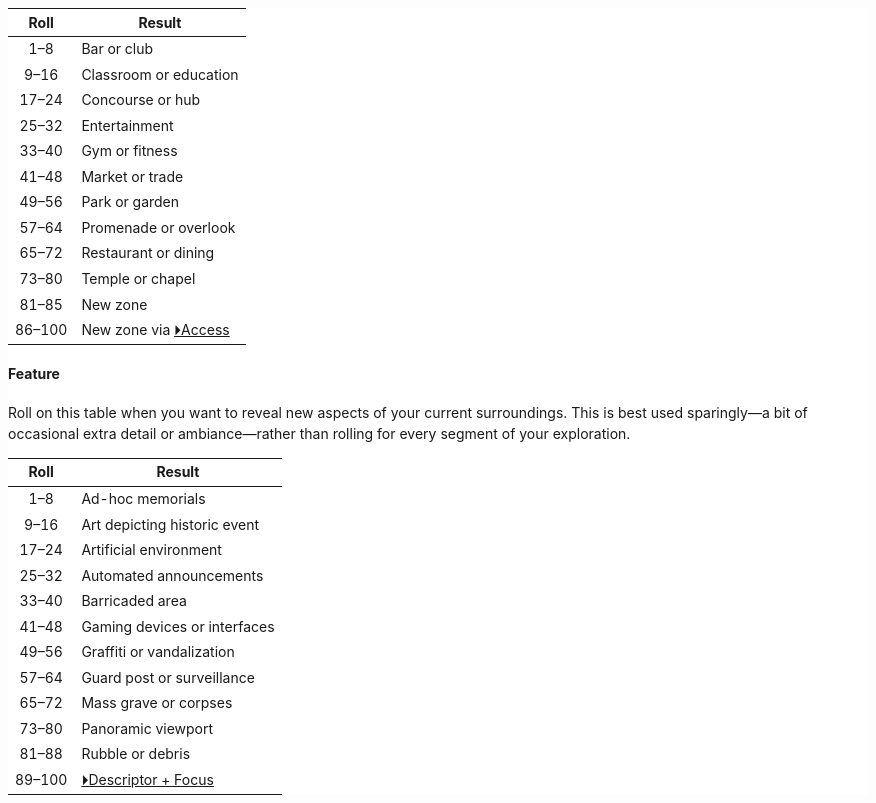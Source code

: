 |  Roll  | Result                                                      |
| :----: | ----------------------------------------------------------- |
|  1–8   | Bar or club                                                 |
|  9–16  | Classroom or education                                      |
| 17–24  | Concourse or hub                                            |
| 25–32  | Entertainment                                               |
| 33–40  | Gym or fitness                                              |
| 41–48  | Market or trade                                             |
| 49–56  | Park or garden                                              |
| 57–64  | Promenade or overlook                                       |
| 65–72  | Restaurant or dining                                        |
| 73–80  | Temple or chapel                                            |
| 81–85  | New zone                                                    |
| 86–100 | New zone via [⏵Access](Starforged/Oracles/Derelicts/Access) |

#### Feature

Roll on this table when you want to reveal new aspects of your current surroundings. This is best used sparingly—a bit of occasional extra detail or ambiance—rather than rolling for every segment of your exploration.

|  Roll  | Result                                                    |
| :----: | --------------------------------------------------------- |
|  1–8   | Ad-hoc memorials                                          |
|  9–16  | Art depicting historic event                              |
| 17–24  | Artificial environment                                    |
| 25–32  | Automated announcements                                   |
| 33–40  | Barricaded area                                           |
| 41–48  | Gaming devices or interfaces                              |
| 49–56  | Graffiti or vandalization                                 |
| 57–64  | Guard post or surveillance                                |
| 65–72  | Mass grave or corpses                                     |
| 73–80  | Panoramic viewport                                        |
| 81–88  | Rubble or debris                                          |
| 89–100 | [⏵Descriptor + Focus](Starforged/Oracles/Core/Descriptor) |
